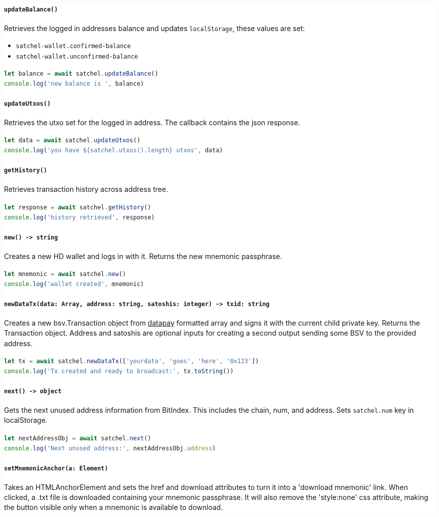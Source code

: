 #### `updateBalance()`
Retrieves the logged in addresses balance and updates `localStorage`, these values are set:
- `satchel-wallet.confirmed-balance`
- `satchel-wallet.unconfirmed-balance`

```js
let balance = await satchel.updateBalance()
console.log('new balance is ', balance)
```

#### `updateUtxos()`
Retrieves the utxo set for the logged in address. The callback contains the json response.
```js
let data = await satchel.updateUtxos()
console.log('you have ${satchel.utxos().length} utxos', data)
```

#### `getHistory()`
Retrieves transaction history across address tree.
```js
let response = await satchel.getHistory()
console.log('history retrieved', response)
```

#### `new() -> string`
Creates a new HD wallet and logs in with it. Returns the new mnemonic passphrase.
```js
let mnemonic = await satchel.new()
console.log('wallet created', mnemonic)
```

#### `newDataTx(data: Array, address: string, satoshis: integer) -> txid: string`
Creates a new bsv.Transaction object from [datapay](https://github.com/unwriter/datapay) formatted array and signs it with the current child private key. Returns the Transaction object. Address and satoshis are optional inputs for creating a second output sending some BSV to the provided address.

```js
let tx = await satchel.newDataTx(['yourdata', 'goes', 'here', '0x123'])
console.log('Tx created and ready to broadcast:', tx.toString())
```

#### `next() -> object`
Gets the next unused address information from BitIndex. This includes the chain, num, and address. Sets `satchel.num` key in localStorage.

```js
let nextAddressObj = await satchel.next()
console.log('Next unused address:', nextAddressObj.address)
```

#### `setMnemonicAnchor(a: Element)`
Takes an HTMLAnchorElement and sets the href and download attributes to turn it into a 'download mnemonic' link. When clicked, a .txt file is downloaded containing your mnemonic passphrase. It will also remove the 'style:none' css attribute, making the button visible only when a mnemonic is available to download.
